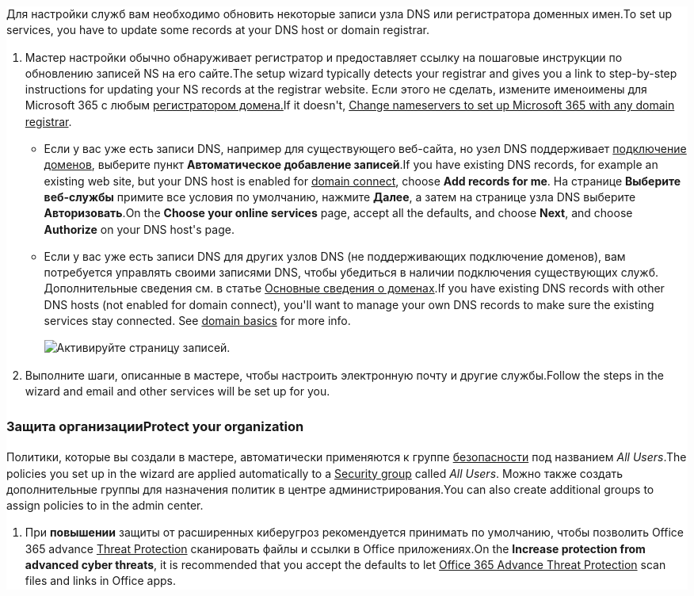 <span data-ttu-id="5054e-134">Для настройки служб вам необходимо обновить некоторые записи узла DNS или регистратора доменных имен.</span><span class="sxs-lookup"><span data-stu-id="5054e-134">To set up services, you have to update some records at your DNS host or domain registrar.</span></span>
  
1. <span data-ttu-id="5054e-135">Мастер настройки обычно обнаруживает регистратор и предоставляет ссылку на пошаговые инструкции по обновлению записей NS на его сайте.</span><span class="sxs-lookup"><span data-stu-id="5054e-135">The setup wizard typically detects your registrar and gives you a link to step-by-step instructions for updating your NS records at the registrar website.</span></span> <span data-ttu-id="5054e-136">Если этого не сделать, измените именоимены для Microsoft 365 с любым [регистратором домена.](../admin/get-help-with-domains/change-nameservers-at-any-domain-registrar.md)</span><span class="sxs-lookup"><span data-stu-id="5054e-136">If it doesn't, [Change nameservers to set up Microsoft 365 with any domain registrar](../admin/get-help-with-domains/change-nameservers-at-any-domain-registrar.md).</span></span> 

    - <span data-ttu-id="5054e-137">Если у вас уже есть записи DNS, например для существующего веб-сайта, но узел DNS поддерживает [подключение доменов](/office365/admin/get-help-with-domains/domain-connect), выберите пункт **Автоматическое добавление записей**.</span><span class="sxs-lookup"><span data-stu-id="5054e-137">If you have existing DNS records, for example an existing web site, but your DNS host is enabled for [domain connect](/office365/admin/get-help-with-domains/domain-connect), choose **Add records for me**.</span></span> <span data-ttu-id="5054e-138">На странице **Выберите веб-службы** примите все условия по умолчанию, нажмите **Далее**, а затем на странице узла DNS выберите **Авторизовать**.</span><span class="sxs-lookup"><span data-stu-id="5054e-138">On the **Choose your online services** page, accept all the defaults, and choose **Next**, and choose **Authorize** on your DNS host's page.</span></span>
    - <span data-ttu-id="5054e-p108">Если у вас уже есть записи DNS для других узлов DNS (не поддерживающих подключение доменов), вам потребуется управлять своими записями DNS, чтобы убедиться в наличии подключения существующих служб. Дополнительные сведения см. в статье [Основные сведения о доменах](/office365/admin/get-help-with-domains/dns-basics).</span><span class="sxs-lookup"><span data-stu-id="5054e-p108">If you have existing DNS records with other DNS hosts (not enabled for domain connect), you'll want to manage your own DNS records to make sure the existing services stay connected. See [domain basics](/office365/admin/get-help-with-domains/dns-basics) for more info.</span></span>

        ![Активируйте страницу записей.](../media/activaterecords.png)

2. <span data-ttu-id="5054e-142">Выполните шаги, описанные в мастере, чтобы настроить электронную почту и другие службы.</span><span class="sxs-lookup"><span data-stu-id="5054e-142">Follow the steps in the wizard and email and other services will be set up for you.</span></span>

### <a name="protect-your-organization"></a><span data-ttu-id="5054e-143">Защита организации</span><span class="sxs-lookup"><span data-stu-id="5054e-143">Protect your organization</span></span> 

<span data-ttu-id="5054e-144">Политики, которые вы создали в мастере, автоматически применяются к группе [безопасности](/office365/admin/create-groups/compare-groups#security-groups) под названием *All Users*.</span><span class="sxs-lookup"><span data-stu-id="5054e-144">The policies you set up in the wizard are applied automatically to a [Security group](/office365/admin/create-groups/compare-groups#security-groups) called *All Users*.</span></span> <span data-ttu-id="5054e-145">Можно также создать дополнительные группы для назначения политик в центре администрирования.</span><span class="sxs-lookup"><span data-stu-id="5054e-145">You can also create additional groups to assign policies to in the admin center.</span></span>

1. <span data-ttu-id="5054e-146">При **повышении** защиты от расширенных киберугроз рекомендуется принимать по умолчанию, чтобы позволить Office 365 advance [Threat Protection](../security/office-365-security/defender-for-office-365.md) сканировать файлы и ссылки в Office приложениях.</span><span class="sxs-lookup"><span data-stu-id="5054e-146">On the **Increase protection from advanced cyber threats**, it is recommended that you accept the defaults to let [Office 365 Advance Threat Protection](../security/office-365-security/defender-for-office-365.md) scan files and links in Office apps.</span></span>
